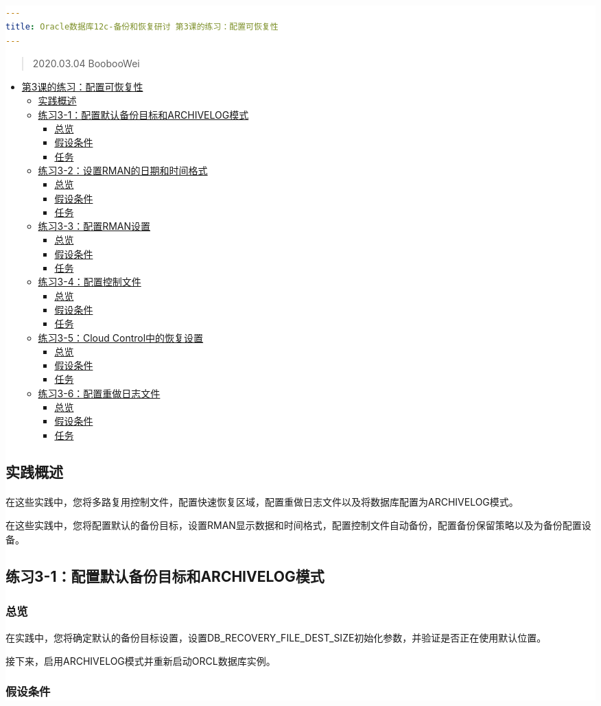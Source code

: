 ```yaml
---
title: Oracle数据库12c-备份和恢复研讨 第3课的练习：配置可恢复性
---
```


> 2020.03.04 BoobooWei



- [第3课的练习：配置可恢复性](#第3课的练习：配置可恢复性)   
   - [实践概述](#实践概述)   
   - [练习3-1：配置默认备份目标和ARCHIVELOG模式](#练习3-1：配置默认备份目标和archivelog模式)   
      - [总览](#总览)   
      - [假设条件](#假设条件)   
      - [任务](#任务)   
   - [练习3-2：设置RMAN的日期和时间格式](#练习3-2：设置rman的日期和时间格式)   
      - [总览](#总览)   
      - [假设条件](#假设条件)   
      - [任务](#任务)   
   - [练习3-3：配置RMAN设置](#练习3-3：配置rman设置)   
      - [总览](#总览)   
      - [假设条件](#假设条件)   
      - [任务](#任务)   
   - [练习3-4：配置控制文件](#练习3-4：配置控制文件)   
      - [总览](#总览)   
      - [假设条件](#假设条件)   
      - [任务](#任务)   
   - [练习3-5：Cloud Control中的恢复设置](#练习3-5：cloud-control中的恢复设置)   
      - [总览](#总览)   
      - [假设条件](#假设条件)   
      - [任务](#任务)   
   - [练习3-6：配置重做日志文件](#练习3-6：配置重做日志文件)   
      - [总览](#总览)   
      - [假设条件](#假设条件)   
      - [任务](#任务)   



## 实践概述

在这些实践中，您将多路复用控制文件，配置快速恢复区域，配置重做日志文件以及将数据库配置为ARCHIVELOG模式。

在这些实践中，您将配置默认的备份目标，设置RMAN显示数据和时间格式，配置控制文件自动备份，配置备份保留策略以及为备份配置设备。

## 练习3-1：配置默认备份目标和ARCHIVELOG模式

### 总览

在实践中，您将确定默认的备份目标设置，设置DB_RECOVERY_FILE_DEST_SIZE初始化参数，并验证是否正在使用默认位置。

接下来，启用ARCHIVELOG模式并重新启动ORCL数据库实例。

### 假设条件
